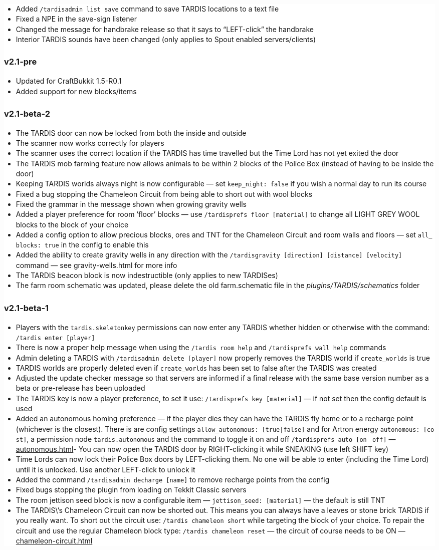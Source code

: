 - Added `/tardisadmin list save` command to save TARDIS locations to a text file
- Fixed a NPE in the save-sign listener
- Changed the message for handbrake release so that it says to “LEFT-click” the handbrake
- Interior TARDIS sounds have been changed (only applies to Spout enabled servers/clients)

### v2.1-pre

- Updated for CraftBukkit 1.5-R0.1
- Added support for new blocks/items

### v2.1-beta-2

- The TARDIS door can now be locked from both the inside and outside
- The scanner now works correctly for players
- The scanner uses the correct location if the TARDIS has time travelled but the Time Lord has not yet exited the door
- The TARDIS mob farming feature now allows animals to be within 2 blocks of the Police Box (instead of having to be inside the door)
- Keeping TARDIS worlds always night is now configurable — set `keep_night: false` if you wish a normal day to run its course
- Fixed a bug stopping the Chameleon Circuit from being able to short out with wool blocks
- Fixed the grammar in the message shown when growing gravity wells
- Added a player preference for room ‘floor’ blocks — use `/tardisprefs floor [material]` to change all LIGHT GREY WOOL blocks to the block of your choice
- Added a config option to allow precious blocks, ores and TNT for the Chameleon Circuit and room walls and floors — set `all_blocks: true` in the config to enable this
- Added the ability to create gravity wells in any direction with the `/tardisgravity [direction] [distance] [velocity]` command — see gravity-wells.html for more info
- The TARDIS beacon block is now indestructible (only applies to new TARDISes)
- The farm room schematic was updated, please delete the old farm.schematic file in the _plugins/TARDIS/schematics_ folder

### v2.1-beta-1

- Players with the `tardis.skeletonkey` permissions can now enter any TARDIS whether hidden or otherwise with the command: `/tardis enter [player]`
- There is now a proper help message when using the `/tardis room help` and `/tardisprefs wall help` commands
- Admin deleting a TARDIS with `/tardisadmin delete [player]` now properly removes the TARDIS world if `create_worlds` is true
- TARDIS worlds are properly deleted even if `create_worlds` has been set to false after the TARDIS was created
- Adjusted the update checker message so that servers are informed if a final release with the same base version number as a beta or pre-release has been uploaded
- The TARDIS key is now a player preference, to set it use: `/tardisprefs key [material]` — if not set then the config default is used
- Added an autonomous homing preference — if the player dies they can have the TARDIS fly home or to a recharge point (whichever is the closest). There is are config settings `allow_autonomous: [true|false]` and for Artron energy `autonomous: [cost]`, a permission node `tardis.autonomous` and the command to toggle it on and off `/tardisprefs auto [on ` `off]` — [autonomous.html](autonomous.html)- You can now open the TARDIS door by RIGHT-clicking it while SNEAKING (use left SHIFT key)
- Time Lords can now lock their Police Box doors by LEFT-clicking them. No one will be able to enter (including the Time Lord) until it is unlocked. Use another LEFT-click to unlock it
- Added the command `/tardisadmin decharge [name]` to remove recharge points from the config
- Fixed bugs stopping the plugin from loading on Tekkit Classic servers
- The room jettison seed block is now a configurable item — `jettison_seed: [material]` — the default is still TNT
- The TARDIS\’s Chameleon Circuit can now be shorted out. This means you can always have a leaves or stone brick TARDIS if you really want. To short out the circuit use: `/tardis chameleon short` while targeting the block of your choice. To repair the circuit and use the regular Chameleon block type: `/tardis chameleon reset` — the circuit of course needs to be ON — [chameleon-circuit.html](chameleon-circuit.html)